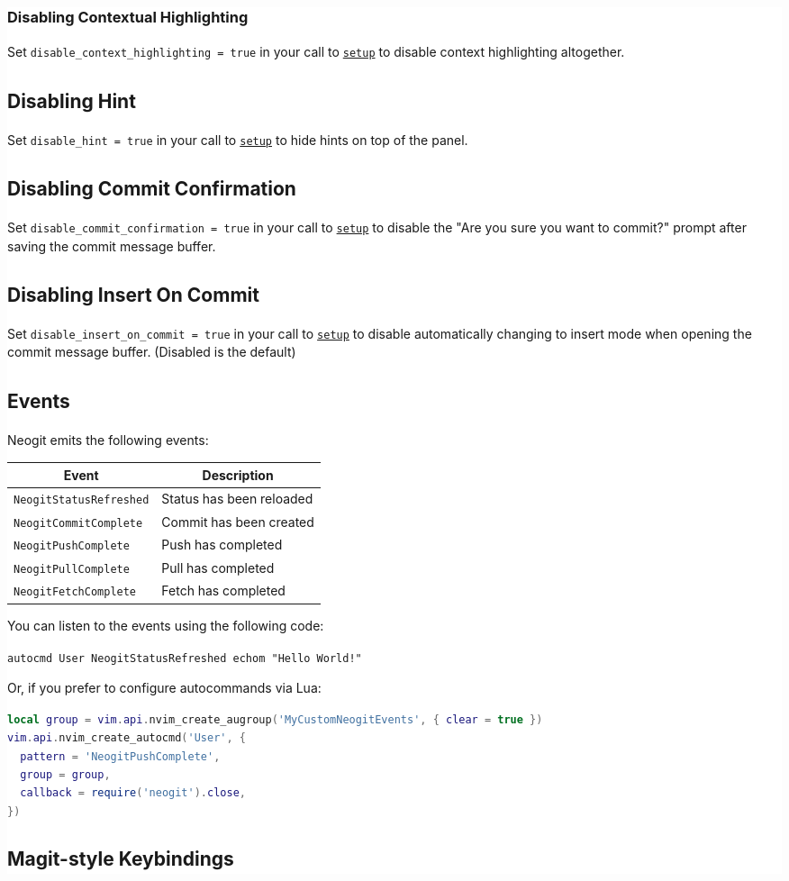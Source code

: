 ### Disabling Contextual Highlighting

Set `disable_context_highlighting = true` in your call to [`setup`](#configuration) to disable context highlighting altogether.

## Disabling Hint

Set `disable_hint = true` in your call to [`setup`](#configuration) to hide hints on top of the panel.

## Disabling Commit Confirmation

Set `disable_commit_confirmation = true` in your call to [`setup`](#configuration) to disable the "Are you sure you want to commit?" prompt after saving the commit message buffer.

## Disabling Insert On Commit

Set `disable_insert_on_commit = true` in your call to [`setup`](#configuration) to disable automatically changing to insert mode when opening the commit message buffer. (Disabled is the default)

## Events

Neogit emits the following events:

| Event                   | Description              |
| ----------------------- | ------------------------ |
| `NeogitStatusRefreshed` | Status has been reloaded |
| `NeogitCommitComplete`  | Commit has been created  |
| `NeogitPushComplete`    | Push has completed       |
| `NeogitPullComplete`    | Pull has completed       |
| `NeogitFetchComplete`   | Fetch has completed      |

You can listen to the events using the following code:

```vim
autocmd User NeogitStatusRefreshed echom "Hello World!"
```

Or, if you prefer to configure autocommands via Lua:

```lua
local group = vim.api.nvim_create_augroup('MyCustomNeogitEvents', { clear = true })
vim.api.nvim_create_autocmd('User', {
  pattern = 'NeogitPushComplete',
  group = group,
  callback = require('neogit').close,
})
```

## Magit-style Keybindings

